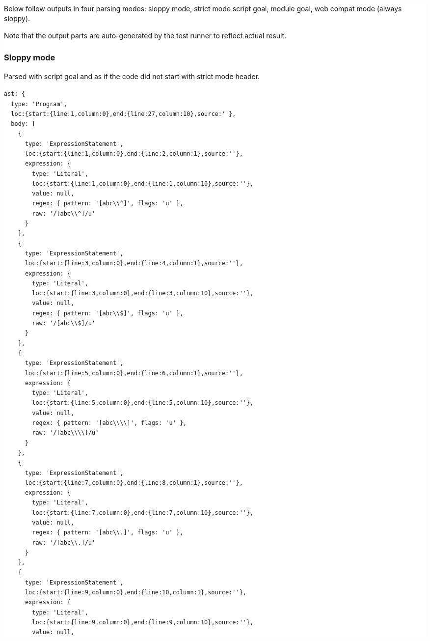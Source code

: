 Below follow outputs in four parsing modes: sloppy mode, strict mode script goal, module goal, web compat mode (always sloppy).

Note that the output parts are auto-generated by the test runner to reflect actual result.

### Sloppy mode

Parsed with script goal and as if the code did not start with strict mode header.

`````
ast: {
  type: 'Program',
  loc:{start:{line:1,column:0},end:{line:27,column:10},source:''},
  body: [
    {
      type: 'ExpressionStatement',
      loc:{start:{line:1,column:0},end:{line:2,column:1},source:''},
      expression: {
        type: 'Literal',
        loc:{start:{line:1,column:0},end:{line:1,column:10},source:''},
        value: null,
        regex: { pattern: '[abc\\^]', flags: 'u' },
        raw: '/[abc\\^]/u'
      }
    },
    {
      type: 'ExpressionStatement',
      loc:{start:{line:3,column:0},end:{line:4,column:1},source:''},
      expression: {
        type: 'Literal',
        loc:{start:{line:3,column:0},end:{line:3,column:10},source:''},
        value: null,
        regex: { pattern: '[abc\\$]', flags: 'u' },
        raw: '/[abc\\$]/u'
      }
    },
    {
      type: 'ExpressionStatement',
      loc:{start:{line:5,column:0},end:{line:6,column:1},source:''},
      expression: {
        type: 'Literal',
        loc:{start:{line:5,column:0},end:{line:5,column:10},source:''},
        value: null,
        regex: { pattern: '[abc\\\\]', flags: 'u' },
        raw: '/[abc\\\\]/u'
      }
    },
    {
      type: 'ExpressionStatement',
      loc:{start:{line:7,column:0},end:{line:8,column:1},source:''},
      expression: {
        type: 'Literal',
        loc:{start:{line:7,column:0},end:{line:7,column:10},source:''},
        value: null,
        regex: { pattern: '[abc\\.]', flags: 'u' },
        raw: '/[abc\\.]/u'
      }
    },
    {
      type: 'ExpressionStatement',
      loc:{start:{line:9,column:0},end:{line:10,column:1},source:''},
      expression: {
        type: 'Literal',
        loc:{start:{line:9,column:0},end:{line:9,column:10},source:''},
        value: null,
`````